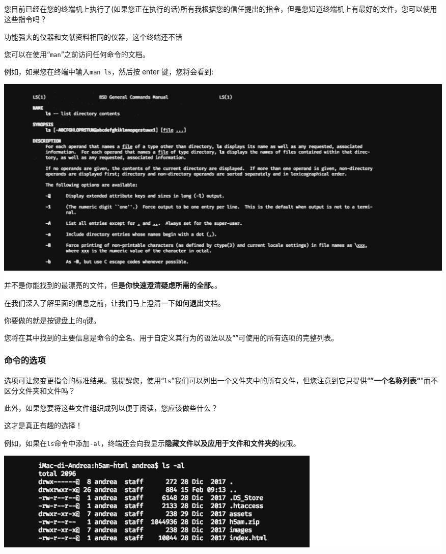 您目前已经在您的终端机上执行了(如果您正在执行的话)所有我根据您的信任提出的指令，但是您知道终端机上有最好的文件，您可以使用这些指令吗？

功能强大的仪器和文献资料相同的仪器，这个终端还不错

您可以在使用“`man`”之前访问任何命令的文档。

例如，如果您在终端中输入`man ls`，然后按 enter 键，您将会看到:

[![Mostro il manuale del comando ls ottenuto digitando man ls all'interno del terminale.](img/a3b8ca3c5996737a4295b09e56dde197.png)](https://res.cloudinary.com/practicaldev/image/fetch/s--W1CzbQ24--/c_limit%2Cf_auto%2Cfl_progressive%2Cq_auto%2Cw_880/https://skillsandmore.org/wp-content/uploads/2019/02/man-ls.png)

并不是你能找到的最漂亮的文件，但**是你快速澄清疑虑所需的全部。**。

在我们深入了解里面的信息之前，让我们马上澄清一下**如何退出**文档。

你要做的就是按键盘上的`q`键。

您将在其中找到的主要信息是命令的全名、用于自定义其行为的语法以及“”可使用的所有选项的完整列表。

### 命令的选项

选项可让您变更指令的标准结果。我提醒您，使用“`ls`”我们可以列出一个文件夹中的所有文件，但您注意到它只提供“**”一个名称列表“**”而不区分文件夹和文件吗？

此外，如果您要将这些文件组织成列以便于阅读，您应该做些什么？

这才是真正有趣的选择！

例如，如果在`ls`命令中添加`-al`，终端还会向我显示**隐藏文件以及应用于文件和文件夹的**权限。

[![Il risultato del comando ls eseguito da terminale.](img/06d5673e02445746d80f134c75f91417.png)](https://res.cloudinary.com/practicaldev/image/fetch/s--cQEyIwkM--/c_limit%2Cf_auto%2Cfl_progressive%2Cq_auto%2Cw_880/https://skillsandmore.org/wp-content/uploads/2019/02/ls-al.png)
